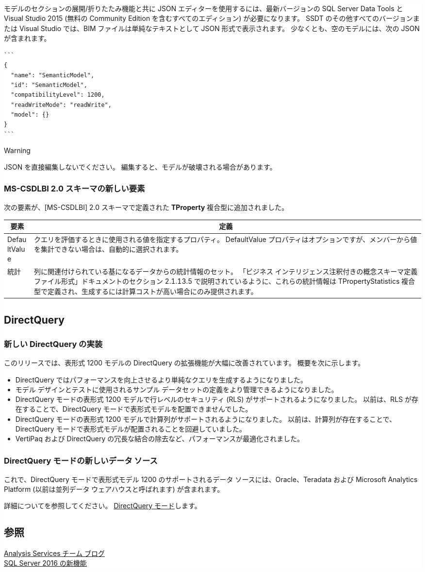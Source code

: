 モデルのセクションの展開/折りたたみ機能と共に JSON エディターを使用するには、最新バージョンの SQL Server Data Tools と Visual Studio 2015 (無料の Community Edition を含むすべてのエディション) が必要になります。 SSDT のその他すべてのバージョンまたは Visual Studio では、BIM ファイルは単純なテキストとして JSON 形式で表示されます。
少なくとも、空のモデルには、次の JSON が含まれます。

    ```    
    {    
      "name": "SemanticModel",
      "id": "SemanticModel",
      "compatibilityLevel": 1200,
      "readWriteMode": "readWrite",
      "model": {}
    }    
    ```    
    
> [!WARNING]
> JSON を直接編集しないでください。 編集すると、モデルが破壊される場合があります。    
>  ### <a name="new-elements-in-ms-csdlbi-20-schema"></a>MS-CSDLBI 2.0 スキーマの新しい要素    
>  次の要素が、[MS-CSDLBI] 2.0 スキーマで定義された **TProperty** 複合型に追加されました。    
    
|要素|定義|    
|-------------|----------------|    
|DefaultValue|クエリを評価するときに使用される値を指定するプロパティ。 DefaultValue プロパティはオプションですが、メンバーから値を集計できない場合は、自動的に選択されます。|    
|統計|列に関連付けられている基になるデータからの統計情報のセット。 「ビジネス インテリジェンス注釈付きの概念スキーマ定義ファイル形式」ドキュメントのセクション 2.1.13.5 で説明されているように、これらの統計情報は TPropertyStatistics 複合型で定義され、生成するには計算コストが高い場合にのみ提供されます。|    
    
## <a name="directquery"></a>DirectQuery    
### <a name="new-directquery-implementation"></a>新しい DirectQuery の実装    
このリリースでは、表形式 1200 モデルの DirectQuery の拡張機能が大幅に改善されています。 概要を次に示します。    
-   DirectQuery ではパフォーマンスを向上させるより単純なクエリを生成するようになりました。    
-   モデル デザインとテストに使用されるサンプル データセットの定義をより管理できるようになりました。    
-   DirectQuery モードの表形式 1200 モデルで行レベルのセキュリティ (RLS) がサポートされるようになりました。 以前は、RLS が存在することで、DirectQuery モードで表形式モデルを配置できませんでした。    
-   DirectQuery モードの表形式 1200 モデルで計算列がサポートされるようになりました。 以前は、計算列が存在することで、DirectQuery モードで表形式モデルが配置されることを回避していました。    
-   VertiPaq および DirectQuery の冗長な結合の除去など、パフォーマンスが最適化されました。 

### <a name="new-data-sources-for-directquery-mode"></a>DirectQuery モードの新しいデータ ソース    
 これで、DirectQuery モードで表形式モデル 1200 のサポートされるデータ ソースには、Oracle、Teradata および Microsoft Analytics Platform (以前は並列データ ウェアハウスと呼ばれます) が含まれます。    
    
詳細についてを参照してください。 [DirectQuery モード](../analysis-services/tabular-models/directquery-mode-ssas-tabular.md)します。    

## <a name="see-also"></a>参照
[Analysis Services チーム ブログ](http://blogs.msdn.microsoft.com/analysisservices/)    
[SQL Server 2016 の新機能](../sql-server/what-s-new-in-sql-server-2016.md)    
     

